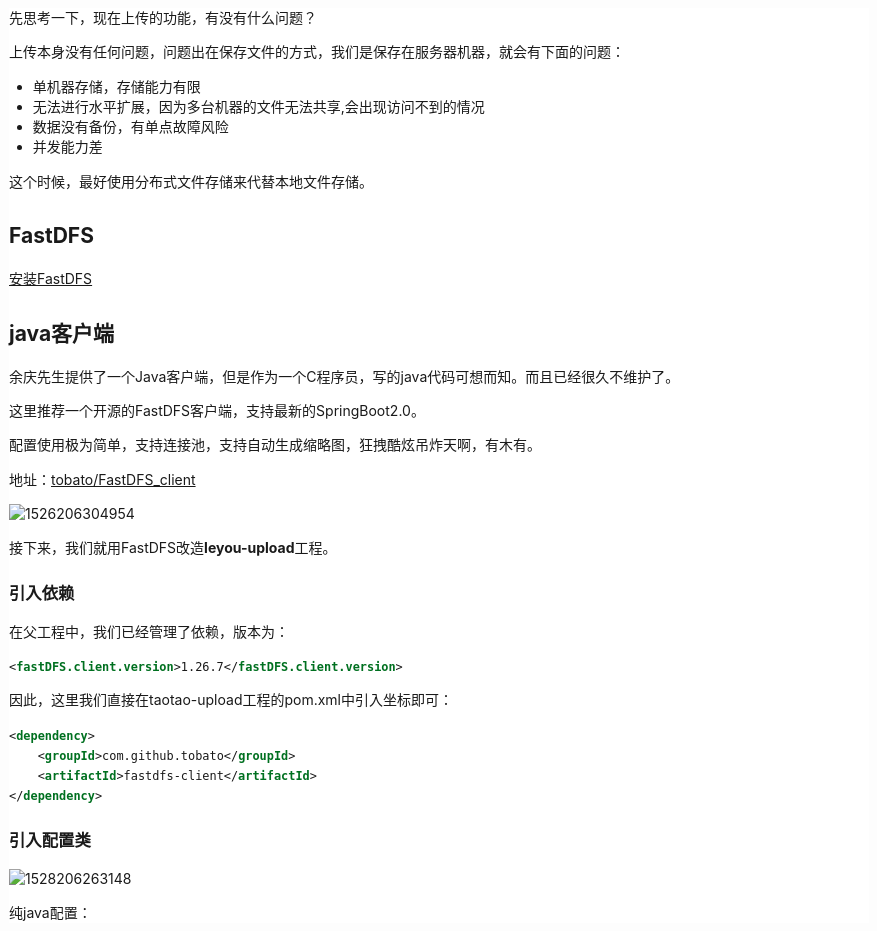 先思考一下，现在上传的功能，有没有什么问题？

上传本身没有任何问题，问题出在保存文件的方式，我们是保存在服务器机器，就会有下面的问题：

- 单机器存储，存储能力有限
- 无法进行水平扩展，因为多台机器的文件无法共享,会出现访问不到的情况
- 数据没有备份，有单点故障风险
- 并发能力差

这个时候，最好使用分布式文件存储来代替本地文件存储。



## FastDFS

[安装FastDFS](/#/java/storage/fastdfs ":ignore :target=_black")



## java客户端

余庆先生提供了一个Java客户端，但是作为一个C程序员，写的java代码可想而知。而且已经很久不维护了。

这里推荐一个开源的FastDFS客户端，支持最新的SpringBoot2.0。

配置使用极为简单，支持连接池，支持自动生成缩略图，狂拽酷炫吊炸天啊，有木有。

地址：[tobato/FastDFS_client](https://github.com/tobato/FastDFS_Client)

 ![1526206304954](https://cdn.tencentfs.clboy.cn/images/2021/20210911203232437.png)

接下来，我们就用FastDFS改造**leyou-upload**工程。



### 引入依赖

在父工程中，我们已经管理了依赖，版本为：

```xml
<fastDFS.client.version>1.26.7</fastDFS.client.version>
```

因此，这里我们直接在taotao-upload工程的pom.xml中引入坐标即可：

```xml
<dependency>
    <groupId>com.github.tobato</groupId>
    <artifactId>fastdfs-client</artifactId>
</dependency>
```



### 引入配置类

 ![1528206263148](https://cdn.tencentfs.clboy.cn/images/2021/20210911203249882.png)

纯java配置：
